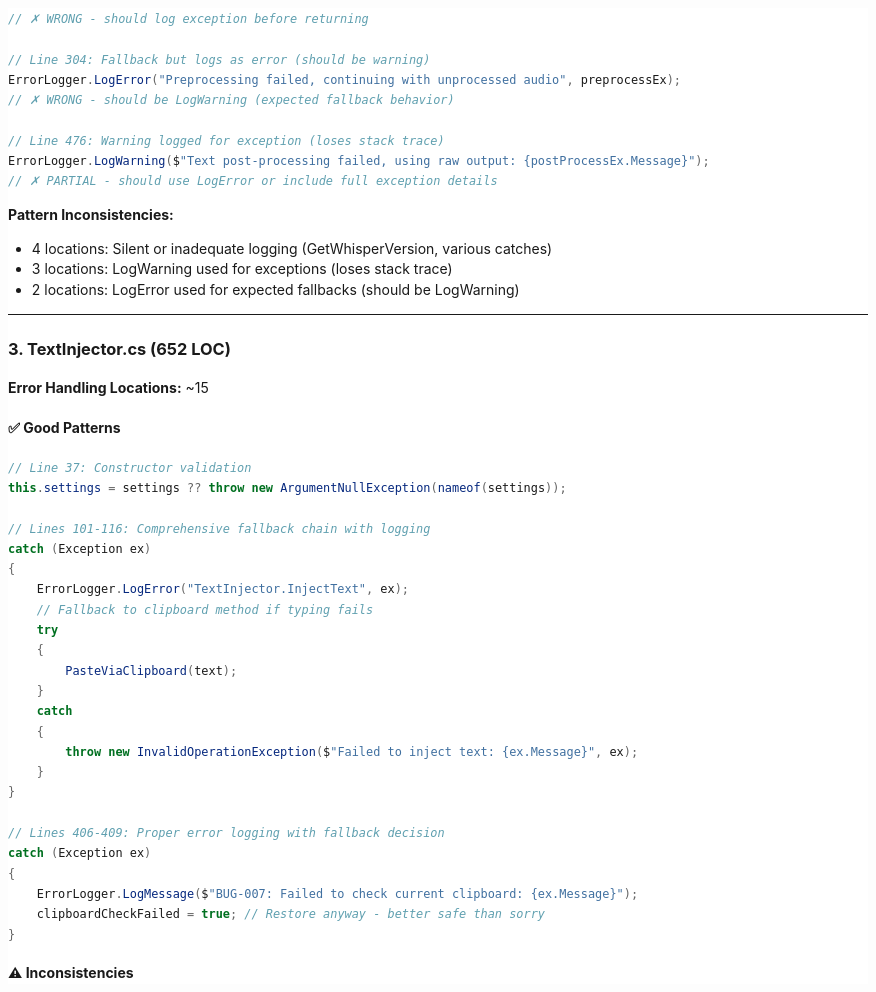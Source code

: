 ```csharp
// ✗ WRONG - should log exception before returning

// Line 304: Fallback but logs as error (should be warning)
ErrorLogger.LogError("Preprocessing failed, continuing with unprocessed audio", preprocessEx);
// ✗ WRONG - should be LogWarning (expected fallback behavior)

// Line 476: Warning logged for exception (loses stack trace)
ErrorLogger.LogWarning($"Text post-processing failed, using raw output: {postProcessEx.Message}");
// ✗ PARTIAL - should use LogError or include full exception details
```

**Pattern Inconsistencies:**
- 4 locations: Silent or inadequate logging (GetWhisperVersion, various catches)
- 3 locations: LogWarning used for exceptions (loses stack trace)
- 2 locations: LogError used for expected fallbacks (should be LogWarning)

---

### 3. TextInjector.cs (652 LOC)

**Error Handling Locations:** ~15

#### ✅ Good Patterns

```csharp
// Line 37: Constructor validation
this.settings = settings ?? throw new ArgumentNullException(nameof(settings));

// Lines 101-116: Comprehensive fallback chain with logging
catch (Exception ex)
{
    ErrorLogger.LogError("TextInjector.InjectText", ex);
    // Fallback to clipboard method if typing fails
    try
    {
        PasteViaClipboard(text);
    }
    catch
    {
        throw new InvalidOperationException($"Failed to inject text: {ex.Message}", ex);
    }
}

// Lines 406-409: Proper error logging with fallback decision
catch (Exception ex)
{
    ErrorLogger.LogMessage($"BUG-007: Failed to check current clipboard: {ex.Message}");
    clipboardCheckFailed = true; // Restore anyway - better safe than sorry
}
```

#### ⚠️ Inconsistencies
